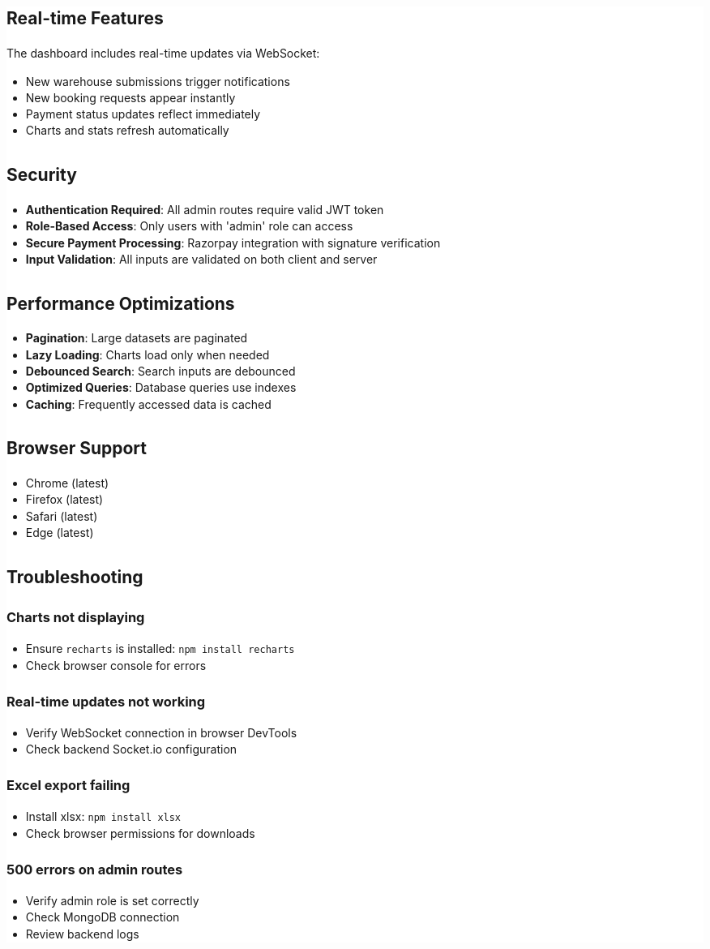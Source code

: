 ## Real-time Features

The dashboard includes real-time updates via WebSocket:
- New warehouse submissions trigger notifications
- New booking requests appear instantly
- Payment status updates reflect immediately
- Charts and stats refresh automatically

## Security

- **Authentication Required**: All admin routes require valid JWT token
- **Role-Based Access**: Only users with 'admin' role can access
- **Secure Payment Processing**: Razorpay integration with signature verification
- **Input Validation**: All inputs are validated on both client and server

## Performance Optimizations

- **Pagination**: Large datasets are paginated
- **Lazy Loading**: Charts load only when needed
- **Debounced Search**: Search inputs are debounced
- **Optimized Queries**: Database queries use indexes
- **Caching**: Frequently accessed data is cached

## Browser Support

- Chrome (latest)
- Firefox (latest)
- Safari (latest)
- Edge (latest)

## Troubleshooting

### Charts not displaying
- Ensure `recharts` is installed: `npm install recharts`
- Check browser console for errors

### Real-time updates not working
- Verify WebSocket connection in browser DevTools
- Check backend Socket.io configuration

### Excel export failing
- Install xlsx: `npm install xlsx`
- Check browser permissions for downloads

### 500 errors on admin routes
- Verify admin role is set correctly
- Check MongoDB connection
- Review backend logs
